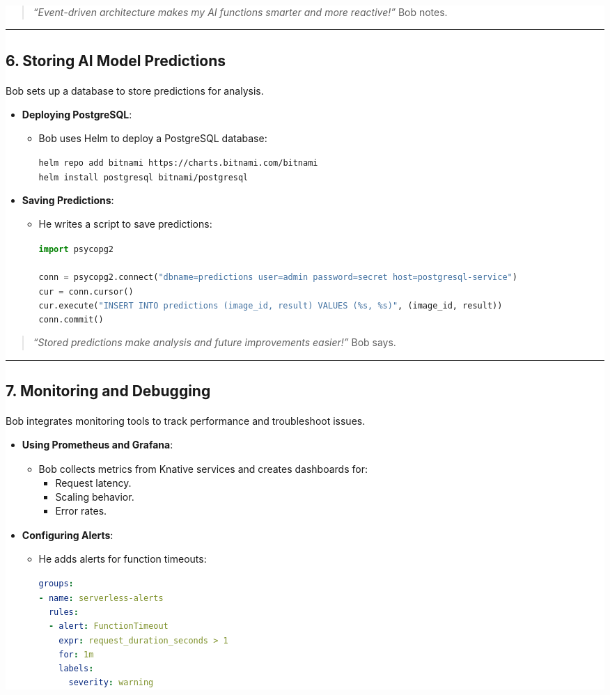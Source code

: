 > *“Event-driven architecture makes my AI functions smarter and more reactive!”* Bob notes.

---

## **6. Storing AI Model Predictions**

Bob sets up a database to store predictions for analysis.

- **Deploying PostgreSQL**:
  - Bob uses Helm to deploy a PostgreSQL database:

    ```bash
    helm repo add bitnami https://charts.bitnami.com/bitnami
    helm install postgresql bitnami/postgresql
    ```

- **Saving Predictions**:
  - He writes a script to save predictions:

    ```python
    import psycopg2

    conn = psycopg2.connect("dbname=predictions user=admin password=secret host=postgresql-service")
    cur = conn.cursor()
    cur.execute("INSERT INTO predictions (image_id, result) VALUES (%s, %s)", (image_id, result))
    conn.commit()
    ```

> *“Stored predictions make analysis and future improvements easier!”* Bob says.

---

## **7. Monitoring and Debugging**

Bob integrates monitoring tools to track performance and troubleshoot issues.

- **Using Prometheus and Grafana**:
  - Bob collects metrics from Knative services and creates dashboards for:
    - Request latency.
    - Scaling behavior.
    - Error rates.

- **Configuring Alerts**:
  - He adds alerts for function timeouts:

    ```yaml
    groups:
    - name: serverless-alerts
      rules:
      - alert: FunctionTimeout
        expr: request_duration_seconds > 1
        for: 1m
        labels:
          severity: warning
    ```
